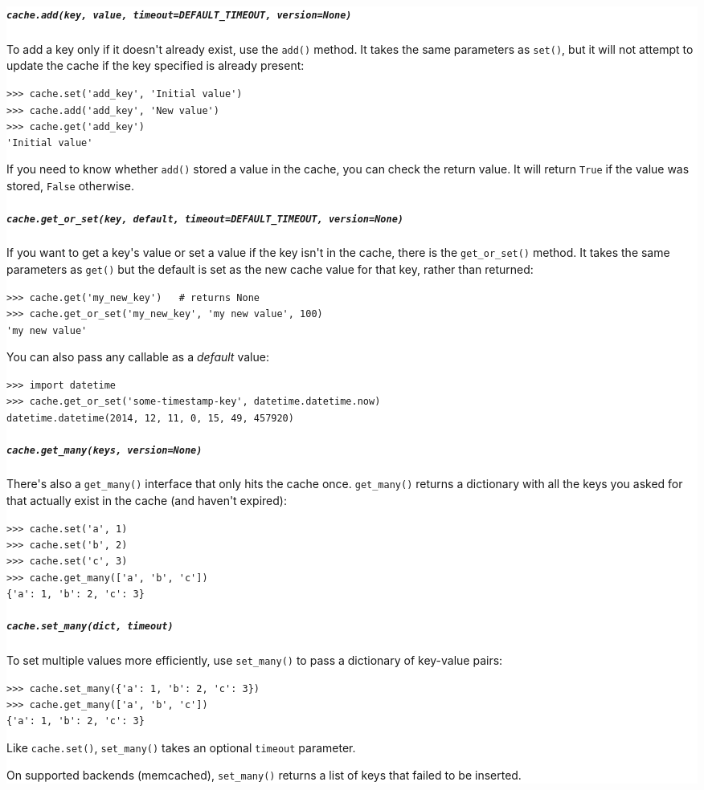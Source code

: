 ##### `cache.add(key, value, timeout=DEFAULT_TIMEOUT, version=None)`

To add a key only if it doesn't already exist, use the `add()` method. It takes the same parameters as `set()`, but it will not attempt to update the cache if the key specified is already present:
```
>>> cache.set('add_key', 'Initial value')
>>> cache.add('add_key', 'New value')
>>> cache.get('add_key')
'Initial value'
```
If you need to know whether `add()` stored a value in the cache, you can check the return value. It will return `True` if the value was stored, `False` otherwise.

##### `cache.get_or_set(key, default, timeout=DEFAULT_TIMEOUT, version=None)`

If you want to get a key's value or set a value if the key isn't in the cache, there is the `get_or_set()` method. It takes the same parameters as `get()` but the default is set as the new cache value for that key, rather than returned:
```
>>> cache.get('my_new_key')   # returns None
>>> cache.get_or_set('my_new_key', 'my new value', 100)
'my new value'
```
You can also pass any callable as a *default* value:
```
>>> import datetime
>>> cache.get_or_set('some-timestamp-key', datetime.datetime.now)
datetime.datetime(2014, 12, 11, 0, 15, 49, 457920)
```

##### `cache.get_many(keys, version=None)`

There's also a `get_many()` interface that only hits the cache once. `get_many()` returns a dictionary with all the keys you asked for that actually exist in the cache (and haven't expired):
```
>>> cache.set('a', 1)
>>> cache.set('b', 2)
>>> cache.set('c', 3)
>>> cache.get_many(['a', 'b', 'c'])
{'a': 1, 'b': 2, 'c': 3}
```

##### `cache.set_many(dict, timeout)`

To set multiple values more efficiently, use `set_many()` to pass a dictionary of key-value pairs:
```
>>> cache.set_many({'a': 1, 'b': 2, 'c': 3})
>>> cache.get_many(['a', 'b', 'c'])
{'a': 1, 'b': 2, 'c': 3}
```
Like `cache.set()`, `set_many()` takes an optional `timeout` parameter.

On supported backends (memcached), `set_many()` returns a list of keys that failed to be inserted.
